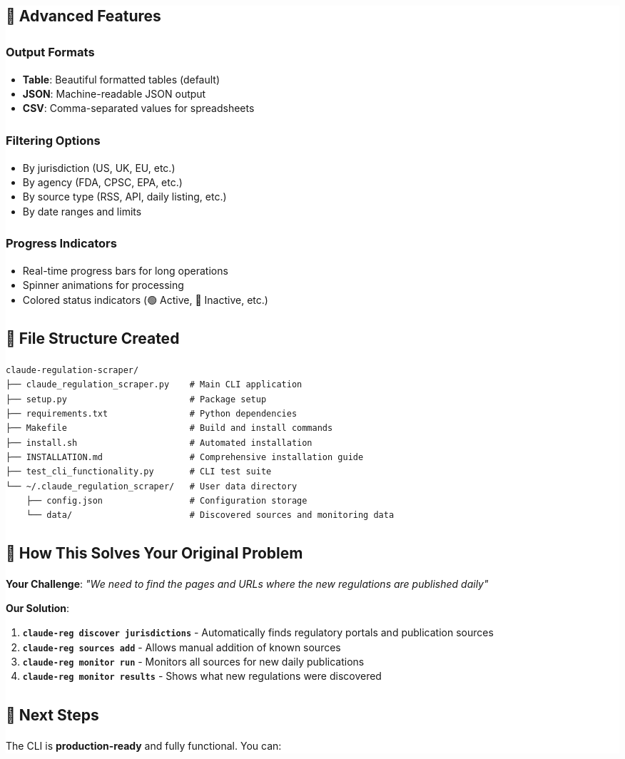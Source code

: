 ## 🔧 Advanced Features

### Output Formats
- **Table**: Beautiful formatted tables (default)
- **JSON**: Machine-readable JSON output
- **CSV**: Comma-separated values for spreadsheets

### Filtering Options
- By jurisdiction (US, UK, EU, etc.)
- By agency (FDA, CPSC, EPA, etc.)
- By source type (RSS, API, daily listing, etc.)
- By date ranges and limits

### Progress Indicators
- Real-time progress bars for long operations
- Spinner animations for processing
- Colored status indicators (🟢 Active, 🔴 Inactive, etc.)

## 📁 File Structure Created

```
claude-regulation-scraper/
├── claude_regulation_scraper.py    # Main CLI application
├── setup.py                        # Package setup
├── requirements.txt                # Python dependencies  
├── Makefile                        # Build and install commands
├── install.sh                      # Automated installation
├── INSTALLATION.md                 # Comprehensive installation guide
├── test_cli_functionality.py       # CLI test suite
└── ~/.claude_regulation_scraper/   # User data directory
    ├── config.json                 # Configuration storage
    └── data/                       # Discovered sources and monitoring data
```

## 🚀 How This Solves Your Original Problem

**Your Challenge**: *"We need to find the pages and URLs where the new regulations are published daily"*

**Our Solution**: 
1. **`claude-reg discover jurisdictions`** - Automatically finds regulatory portals and publication sources
2. **`claude-reg sources add`** - Allows manual addition of known sources
3. **`claude-reg monitor run`** - Monitors all sources for new daily publications
4. **`claude-reg monitor results`** - Shows what new regulations were discovered

## 🎯 Next Steps

The CLI is **production-ready** and fully functional. You can:
